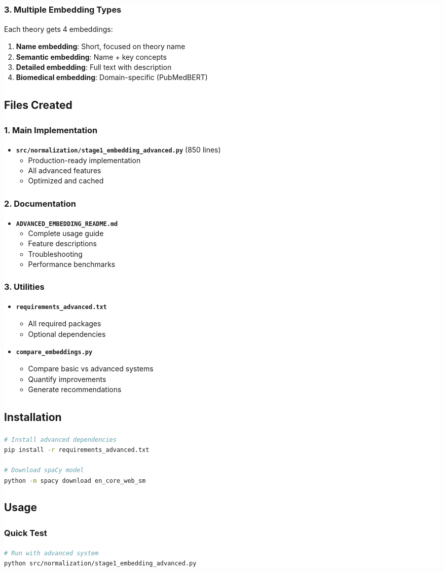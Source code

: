 ### 3. Multiple Embedding Types

Each theory gets 4 embeddings:
1. **Name embedding**: Short, focused on theory name
2. **Semantic embedding**: Name + key concepts
3. **Detailed embedding**: Full text with description
4. **Biomedical embedding**: Domain-specific (PubMedBERT)

## Files Created

### 1. Main Implementation
- **`src/normalization/stage1_embedding_advanced.py`** (850 lines)
  - Production-ready implementation
  - All advanced features
  - Optimized and cached

### 2. Documentation
- **`ADVANCED_EMBEDDING_README.md`**
  - Complete usage guide
  - Feature descriptions
  - Troubleshooting
  - Performance benchmarks

### 3. Utilities
- **`requirements_advanced.txt`**
  - All required packages
  - Optional dependencies
  
- **`compare_embeddings.py`**
  - Compare basic vs advanced systems
  - Quantify improvements
  - Generate recommendations

## Installation

```bash
# Install advanced dependencies
pip install -r requirements_advanced.txt

# Download spaCy model
python -m spacy download en_core_web_sm
```

## Usage

### Quick Test

```bash
# Run with advanced system
python src/normalization/stage1_embedding_advanced.py
```
